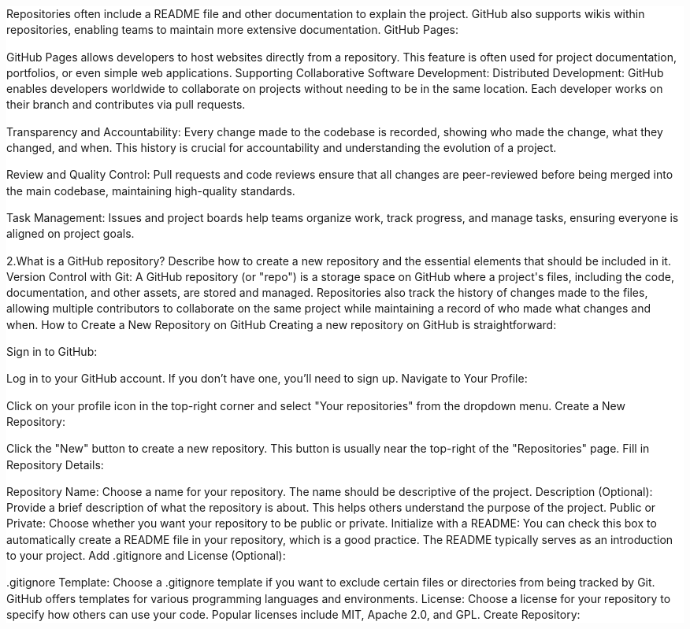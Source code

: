 Repositories often include a README file and other documentation to explain the project. GitHub also supports wikis within repositories, enabling teams to maintain more extensive documentation.
GitHub Pages:

GitHub Pages allows developers to host websites directly from a repository. This feature is often used for project documentation, portfolios, or even simple web applications.
Supporting Collaborative Software Development:
Distributed Development: GitHub enables developers worldwide to collaborate on projects without needing to be in the same location. Each developer works on their branch and contributes via pull requests.

Transparency and Accountability: Every change made to the codebase is recorded, showing who made the change, what they changed, and when. This history is crucial for accountability and understanding the evolution of a project.

Review and Quality Control: Pull requests and code reviews ensure that all changes are peer-reviewed before being merged into the main codebase, maintaining high-quality standards.

Task Management: Issues and project boards help teams organize work, track progress, and manage tasks, ensuring everyone is aligned on project goals.

2.What is a GitHub repository? Describe how to create a new repository and the essential elements that should be included in it.
Version Control with Git:
A GitHub repository (or "repo") is a storage space on GitHub where a project's files, including the code, documentation, and other assets, are stored and managed. Repositories also track the history of changes made to the files, allowing multiple contributors to collaborate on the same project while maintaining a record of who made what changes and when.
How to Create a New Repository on GitHub
Creating a new repository on GitHub is straightforward:

Sign in to GitHub:

Log in to your GitHub account. If you don’t have one, you’ll need to sign up.
Navigate to Your Profile:

Click on your profile icon in the top-right corner and select "Your repositories" from the dropdown menu.
Create a New Repository:

Click the "New" button to create a new repository. This button is usually near the top-right of the "Repositories" page.
Fill in Repository Details:

Repository Name: Choose a name for your repository. The name should be descriptive of the project.
Description (Optional): Provide a brief description of what the repository is about. This helps others understand the purpose of the project.
Public or Private: Choose whether you want your repository to be public or private.
Initialize with a README: You can check this box to automatically create a README file in your repository, which is a good practice. The README typically serves as an introduction to your project.
Add .gitignore and License (Optional):

.gitignore Template: Choose a .gitignore template if you want to exclude certain files or directories from being tracked by Git. GitHub offers templates for various programming languages and environments.
License: Choose a license for your repository to specify how others can use your code. Popular licenses include MIT, Apache 2.0, and GPL.
Create Repository:
